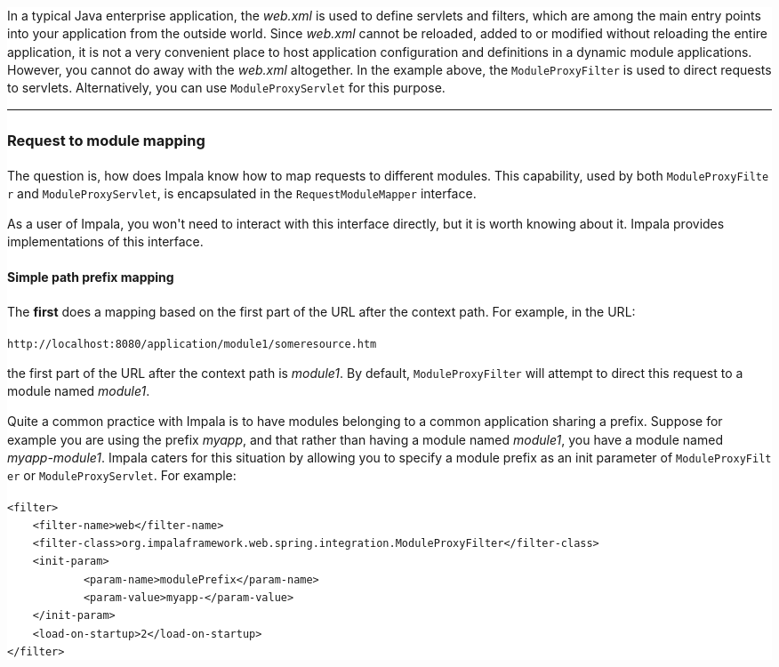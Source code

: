 In a typical Java enterprise application, the _web.xml_ is used to define servlets and filters, which are among the main
entry points into your application from the outside world. Since _web.xml_ cannot be reloaded, added to or modified without reloading
the entire application, it is not a very convenient place to host application configuration and definitions in a dynamic module applications.
However, you cannot do away with the _web.xml_ altogether. In the example above, the `ModuleProxyFilter` is used to direct requests to
servlets. Alternatively, you can use `ModuleProxyServlet` for this purpose.


---


### Request to module mapping ###

The question is, how does Impala know how to map requests to different modules. This capability, used by both `ModuleProxyFilter` and
`ModuleProxyServlet`, is encapsulated in the `RequestModuleMapper` interface.

As a user of Impala, you won't need to interact with this interface directly, but it is worth knowing about it.
Impala provides implementations of this interface.

#### Simple path prefix mapping ####

The **first** does a mapping based on the first part of the URL after the context path.
For example, in the URL:

```
http://localhost:8080/application/module1/someresource.htm
```

the first part of the URL after the context path is _module1_. By default, `ModuleProxyFilter` will attempt to direct this request to a module
named _module1_.

Quite a common practice with Impala is to have modules belonging to a common application sharing a prefix. Suppose for example you are using the
prefix _myapp_, and that rather than having a module named _module1_, you have a module named _myapp-module1_. Impala caters for this situation
by allowing you to specify a module prefix as an init parameter of `ModuleProxyFilter` or `ModuleProxyServlet`. For example:

```
<filter>
    <filter-name>web</filter-name>
    <filter-class>org.impalaframework.web.spring.integration.ModuleProxyFilter</filter-class>
    <init-param>
            <param-name>modulePrefix</param-name>
            <param-value>myapp-</param-value>
    </init-param>
    <load-on-startup>2</load-on-startup>
</filter>
```
